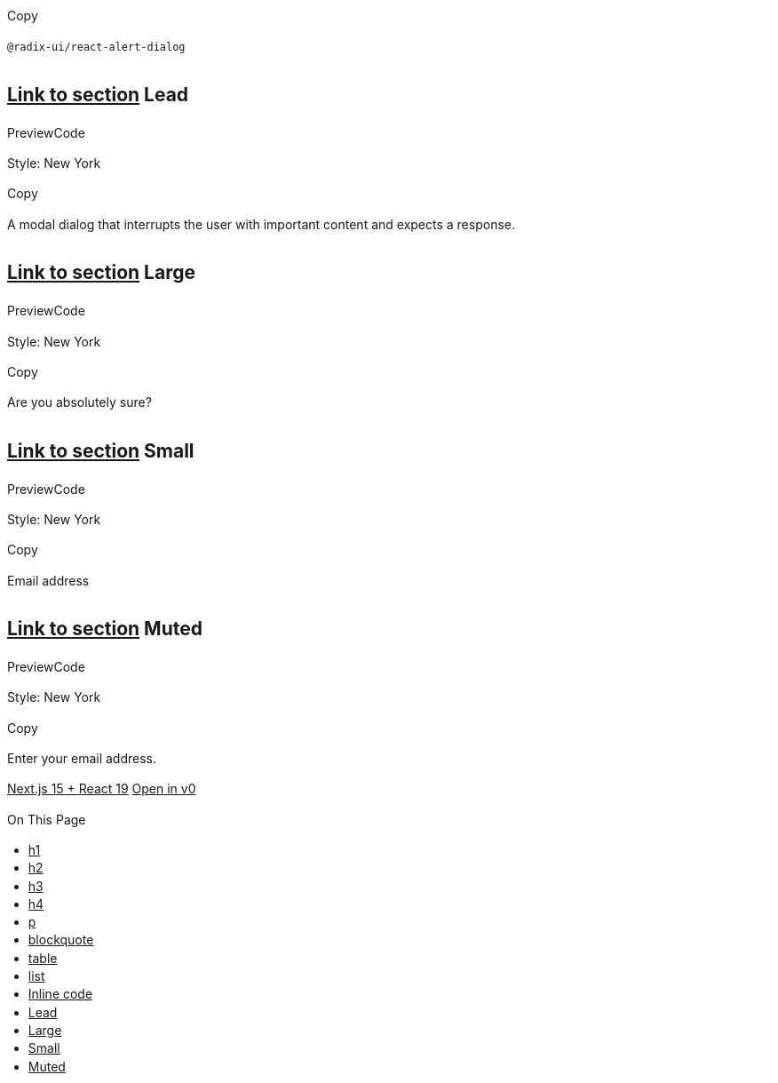 Copy

`@radix-ui/react-alert-dialog`

## [Link to section](https://ui.shadcn.com/docs/components/typography\#lead) Lead

PreviewCode

Style: New York

Copy

A modal dialog that interrupts the user with important content and expects a response.

## [Link to section](https://ui.shadcn.com/docs/components/typography\#large) Large

PreviewCode

Style: New York

Copy

Are you absolutely sure?

## [Link to section](https://ui.shadcn.com/docs/components/typography\#small) Small

PreviewCode

Style: New York

Copy

Email address

## [Link to section](https://ui.shadcn.com/docs/components/typography\#muted) Muted

PreviewCode

Style: New York

Copy

Enter your email address.

[Next.js 15 + React 19](https://ui.shadcn.com/docs/react-19) [Open in v0](https://ui.shadcn.com/docs/v0)

On This Page

- [h1](https://ui.shadcn.com/docs/components/typography#h1)
- [h2](https://ui.shadcn.com/docs/components/typography#h2)
- [h3](https://ui.shadcn.com/docs/components/typography#h3)
- [h4](https://ui.shadcn.com/docs/components/typography#h4)
- [p](https://ui.shadcn.com/docs/components/typography#p)
- [blockquote](https://ui.shadcn.com/docs/components/typography#blockquote)
- [table](https://ui.shadcn.com/docs/components/typography#table)
- [list](https://ui.shadcn.com/docs/components/typography#list)
- [Inline code](https://ui.shadcn.com/docs/components/typography#inline-code)
- [Lead](https://ui.shadcn.com/docs/components/typography#lead)
- [Large](https://ui.shadcn.com/docs/components/typography#large)
- [Small](https://ui.shadcn.com/docs/components/typography#small)
- [Muted](https://ui.shadcn.com/docs/components/typography#muted)

